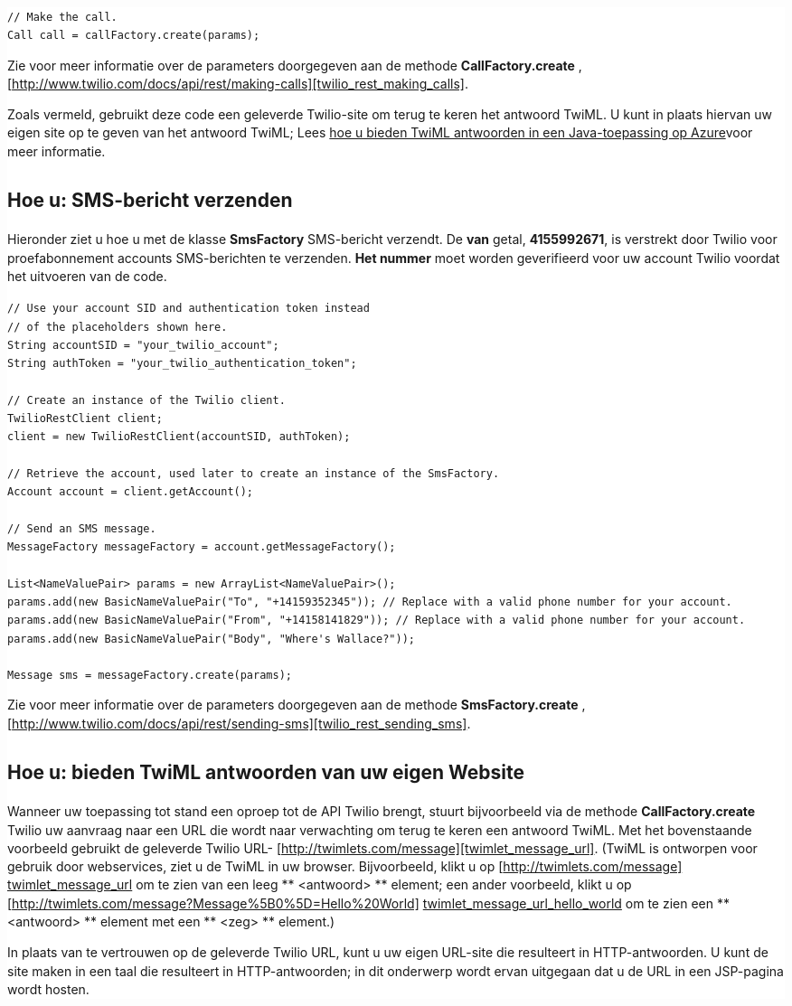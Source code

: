     // Make the call.
    Call call = callFactory.create(params);

Zie voor meer informatie over de parameters doorgegeven aan de methode **CallFactory.create** , [http://www.twilio.com/docs/api/rest/making-calls][twilio_rest_making_calls].

Zoals vermeld, gebruikt deze code een geleverde Twilio-site om terug te keren het antwoord TwiML. U kunt in plaats hiervan uw eigen site op te geven van het antwoord TwiML; Lees [hoe u bieden TwiML antwoorden in een Java-toepassing op Azure](#howto_provide_twiml_responses)voor meer informatie.

## <a id="howto_send_sms"></a>Hoe u: SMS-bericht verzenden
Hieronder ziet u hoe u met de klasse **SmsFactory** SMS-bericht verzendt. De **van** getal, **4155992671**, is verstrekt door Twilio voor proefabonnement accounts SMS-berichten te verzenden. **Het nummer** moet worden geverifieerd voor uw account Twilio voordat het uitvoeren van de code.

    // Use your account SID and authentication token instead
    // of the placeholders shown here.
    String accountSID = "your_twilio_account";
    String authToken = "your_twilio_authentication_token";

    // Create an instance of the Twilio client.
    TwilioRestClient client;
    client = new TwilioRestClient(accountSID, authToken);

    // Retrieve the account, used later to create an instance of the SmsFactory.
    Account account = client.getAccount();

    // Send an SMS message.
    MessageFactory messageFactory = account.getMessageFactory();
    
    List<NameValuePair> params = new ArrayList<NameValuePair>();
    params.add(new BasicNameValuePair("To", "+14159352345")); // Replace with a valid phone number for your account.
    params.add(new BasicNameValuePair("From", "+14158141829")); // Replace with a valid phone number for your account.
    params.add(new BasicNameValuePair("Body", "Where's Wallace?"));
    
    Message sms = messageFactory.create(params);
        
Zie voor meer informatie over de parameters doorgegeven aan de methode **SmsFactory.create** , [http://www.twilio.com/docs/api/rest/sending-sms][twilio_rest_sending_sms].

## <a id="howto_provide_twiml_responses"></a>Hoe u: bieden TwiML antwoorden van uw eigen Website
Wanneer uw toepassing tot stand een oproep tot de API Twilio brengt, stuurt bijvoorbeeld via de methode **CallFactory.create** Twilio uw aanvraag naar een URL die wordt naar verwachting om terug te keren een antwoord TwiML. Met het bovenstaande voorbeeld gebruikt de geleverde Twilio URL- [http://twimlets.com/message][twimlet_message_url]. (TwiML is ontworpen voor gebruik door webservices, ziet u de TwiML in uw browser. Bijvoorbeeld, klikt u op [http://twimlets.com/message] [ twimlet_message_url] om te zien van een leeg ** &lt;antwoord&gt; ** element; een ander voorbeeld, klikt u op [http://twimlets.com/message?Message%5B0%5D=Hello%20World] [ twimlet_message_url_hello_world] om te zien een ** &lt;antwoord&gt; ** element met een ** &lt;zeg&gt; ** element.)

In plaats van te vertrouwen op de geleverde Twilio URL, kunt u uw eigen URL-site die resulteert in HTTP-antwoorden. U kunt de site maken in een taal die resulteert in HTTP-antwoorden; in dit onderwerp wordt ervan uitgegaan dat u de URL in een JSP-pagina wordt hosten.


[twilio_java]: https://github.com/twilio/twilio-java
[twilio_api_service]: https://api.twilio.com
[add_ca_cert]: java-add-certificate-ca-store.md
[howto_phonecall_java]: partner-twilio-java-phone-call-example.md
[misc_role_config_settings]: http://msdn.microsoft.com/library/windowsazure/hh690945.aspx
[twimlet_message_url]: http://twimlets.com/message
[twimlet_message_url_hello_world]: http://twimlets.com/message?Message%5B0%5D=Hello%20World
[twilio_rest_making_calls]: http://www.twilio.com/docs/api/rest/making-calls
[twilio_rest_sending_sms]: http://www.twilio.com/docs/api/rest/sending-sms
[twilio_pricing]: http://www.twilio.com/pricing
[special_offer]: http://ahoy.twilio.com/azure
[twilio_libraries]: https://www.twilio.com/docs/libraries
[twiml]: http://www.twilio.com/docs/api/twiml
[twilio_api]: http://www.twilio.com/api
[try_twilio]: https://www.twilio.com/try-twilio
[twilio_account]:  https://www.twilio.com/user/account
[verify_phone]: https://www.twilio.com/user/account/phone-numbers/verified#
[twilio_api_documentation]: http://www.twilio.com/api
[twilio_security_guidelines]: http://www.twilio.com/docs/security
[twilio_howtos]: http://www.twilio.com/docs/howto
[twilio_on_github]: https://github.com/twilio
[twilio_support]: http://www.twilio.com/help/contact
[twilio_quickstarts]: http://www.twilio.com/docs/quickstart